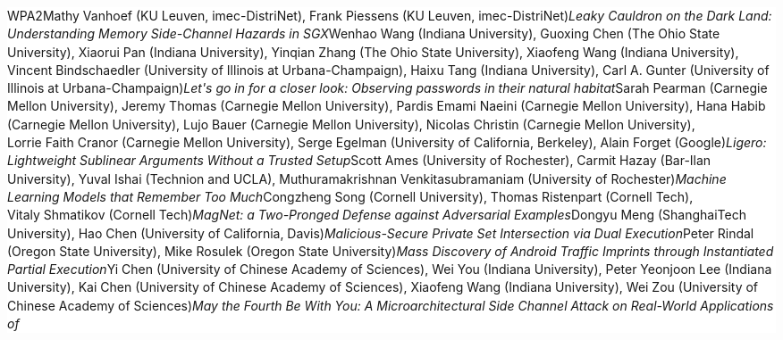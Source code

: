 WPA2</em></a></td><td width="45%" style="padding: 10px; border-bottom: 1px solid #ddd;"><span class="author">Mathy&nbsp;Vanhoef</span> <span class="institution">(KU Leuven, imec-DistriNet)</span>, <span class="author">Frank&nbsp;Piessens</span> <span class="institution">(KU Leuven, imec-DistriNet)</span></td></tr><tr bgcolor="E6E6FA"><td width="55%" style="padding: 10px; border-bottom: 1px solid #ddd;"><em>Leaky Cauldron on the Dark Land: Understanding Memory Side-Channel Hazards in SGX</em></a></td><td width="45%" style="padding: 10px; border-bottom: 1px solid #ddd;"><span class="author">Wenhao&nbsp;Wang</span> <span class="institution">(Indiana University)</span>, <span class="author">Guoxing&nbsp;Chen</span> <span class="institution">(The Ohio State University)</span>, <span class="author">Xiaorui&nbsp;Pan</span> <span class="institution">(Indiana University)</span>, <span class="author">Yinqian&nbsp;Zhang</span> <span class="institution">(The Ohio State University)</span>, <span class="author">Xiaofeng&nbsp;Wang</span> <span class="institution">(Indiana University)</span>, <span class="author">Vincent&nbsp;Bindschaedler</span> <span class="institution">(University of Illinois at Urbana-Champaign)</span>, <span class="author">Haixu&nbsp;Tang</span> <span class="institution">(Indiana University)</span>, <span class="author">Carl&nbsp;A.&nbsp;Gunter</span> <span class="institution">(University of Illinois at Urbana-Champaign)</span></td></tr><tr><td width="55%" style="padding: 10px; border-bottom: 1px solid #ddd;"><em>Let's go in for a closer look: Observing passwords in their natural habitat</em></a></td><td width="45%" style="padding: 10px; border-bottom: 1px solid #ddd;"><span class="author">Sarah&nbsp;Pearman</span> <span class="institution">(Carnegie Mellon University)</span>, <span class="author">Jeremy&nbsp;Thomas</span> <span class="institution">(Carnegie Mellon University)</span>, <span class="author">Pardis&nbsp;Emami&nbsp;Naeini</span> <span class="institution">(Carnegie Mellon University)</span>, <span class="author">Hana&nbsp;Habib</span> <span class="institution">(Carnegie Mellon University)</span>, <span class="author">Lujo&nbsp;Bauer</span> <span class="institution">(Carnegie Mellon University)</span>, <span class="author">Nicolas&nbsp;Christin</span> <span class="institution">(Carnegie Mellon University)</span>, <span class="author">Lorrie&nbsp;Faith&nbsp;Cranor</span> <span class="institution">(Carnegie Mellon University)</span>, <span class="author">Serge&nbsp;Egelman</span> <span class="institution">(University of California, Berkeley)</span>, <span class="author">Alain&nbsp;Forget</span> <span class="institution">(Google)</span></td></tr><tr bgcolor="E6E6FA"><td width="55%" style="padding: 10px; border-bottom: 1px solid #ddd;"><em>Ligero: Lightweight Sublinear Arguments Without a Trusted Setup</em></a></td><td width="45%" style="padding: 10px; border-bottom: 1px solid #ddd;"><span class="author">Scott&nbsp;Ames</span> <span class="institution">(University of Rochester)</span>, <span class="author">Carmit&nbsp;Hazay</span> <span class="institution">(Bar-Ilan University)</span>, <span class="author">Yuval&nbsp;Ishai</span> <span class="institution">(Technion and UCLA)</span>, <span class="author">Muthuramakrishnan&nbsp;Venkitasubramaniam</span> <span class="institution">(University of Rochester)</span></td></tr><tr><td width="55%" style="padding: 10px; border-bottom: 1px solid #ddd;"><em>Machine Learning Models that Remember Too Much</em></a></td><td width="45%" style="padding: 10px; border-bottom: 1px solid #ddd;"><span class="author">Congzheng&nbsp;Song</span> <span class="institution">(Cornell University)</span>, <span class="author">Thomas&nbsp;Ristenpart</span> <span class="institution">(Cornell Tech)</span>, <span class="author">Vitaly&nbsp;Shmatikov</span> <span class="institution">(Cornell Tech)</span></td></tr><tr bgcolor="E6E6FA"><td width="55%" style="padding: 10px; border-bottom: 1px solid #ddd;"><em>MagNet: a Two-Pronged Defense against Adversarial Examples</em></a></td><td width="45%" style="padding: 10px; border-bottom: 1px solid #ddd;"><span class="author">Dongyu&nbsp;Meng</span> <span class="institution">(ShanghaiTech University)</span>, <span class="author">Hao&nbsp;Chen</span> <span class="institution">(University of California, Davis)</span></td></tr><tr><td width="55%" style="padding: 10px; border-bottom: 1px solid #ddd;"><em>Malicious-Secure Private Set Intersection via Dual Execution</em></a></td><td width="45%" style="padding: 10px; border-bottom: 1px solid #ddd;"><span class="author">Peter&nbsp;Rindal</span> <span class="institution">(Oregon State University)</span>, <span class="author">Mike&nbsp;Rosulek</span> <span class="institution">(Oregon State University)</span></td></tr><tr bgcolor="E6E6FA"><td width="55%" style="padding: 10px; border-bottom: 1px solid #ddd;"><em>Mass Discovery of Android Traffic Imprints through Instantiated Partial Execution</em></a></td><td width="45%" style="padding: 10px; border-bottom: 1px solid #ddd;"><span class="author">Yi&nbsp;Chen</span> <span class="institution">(University of Chinese Academy of Sciences)</span>, <span class="author">Wei&nbsp;You</span> <span class="institution">(Indiana University)</span>, <span class="author">Peter&nbsp;Yeonjoon&nbsp;Lee</span> <span class="institution">(Indiana University)</span>, <span class="author">Kai&nbsp;Chen</span> <span class="institution">(University of Chinese Academy of Sciences)</span>, <span class="author">Xiaofeng&nbsp;Wang</span> <span class="institution">(Indiana University)</span>, <span class="author">Wei&nbsp;Zou</span> <span class="institution">(University of Chinese Academy of Sciences)</span></td></tr><tr><td width="55%" style="padding: 10px; border-bottom: 1px solid #ddd;"><em>May the Fourth Be With You: A Microarchitectural Side Channel Attack on Real-World Applications of